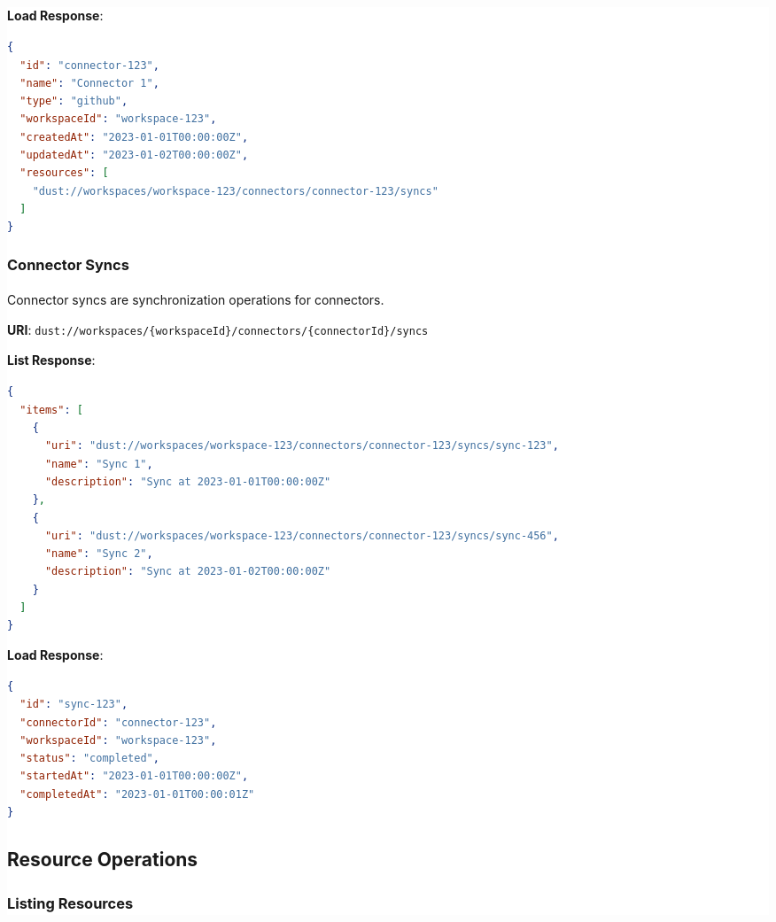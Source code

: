 **Load Response**:
```json
{
  "id": "connector-123",
  "name": "Connector 1",
  "type": "github",
  "workspaceId": "workspace-123",
  "createdAt": "2023-01-01T00:00:00Z",
  "updatedAt": "2023-01-02T00:00:00Z",
  "resources": [
    "dust://workspaces/workspace-123/connectors/connector-123/syncs"
  ]
}
```

### Connector Syncs

Connector syncs are synchronization operations for connectors.

**URI**: `dust://workspaces/{workspaceId}/connectors/{connectorId}/syncs`

**List Response**:
```json
{
  "items": [
    {
      "uri": "dust://workspaces/workspace-123/connectors/connector-123/syncs/sync-123",
      "name": "Sync 1",
      "description": "Sync at 2023-01-01T00:00:00Z"
    },
    {
      "uri": "dust://workspaces/workspace-123/connectors/connector-123/syncs/sync-456",
      "name": "Sync 2",
      "description": "Sync at 2023-01-02T00:00:00Z"
    }
  ]
}
```

**Load Response**:
```json
{
  "id": "sync-123",
  "connectorId": "connector-123",
  "workspaceId": "workspace-123",
  "status": "completed",
  "startedAt": "2023-01-01T00:00:00Z",
  "completedAt": "2023-01-01T00:00:01Z"
}
```

## Resource Operations

### Listing Resources
